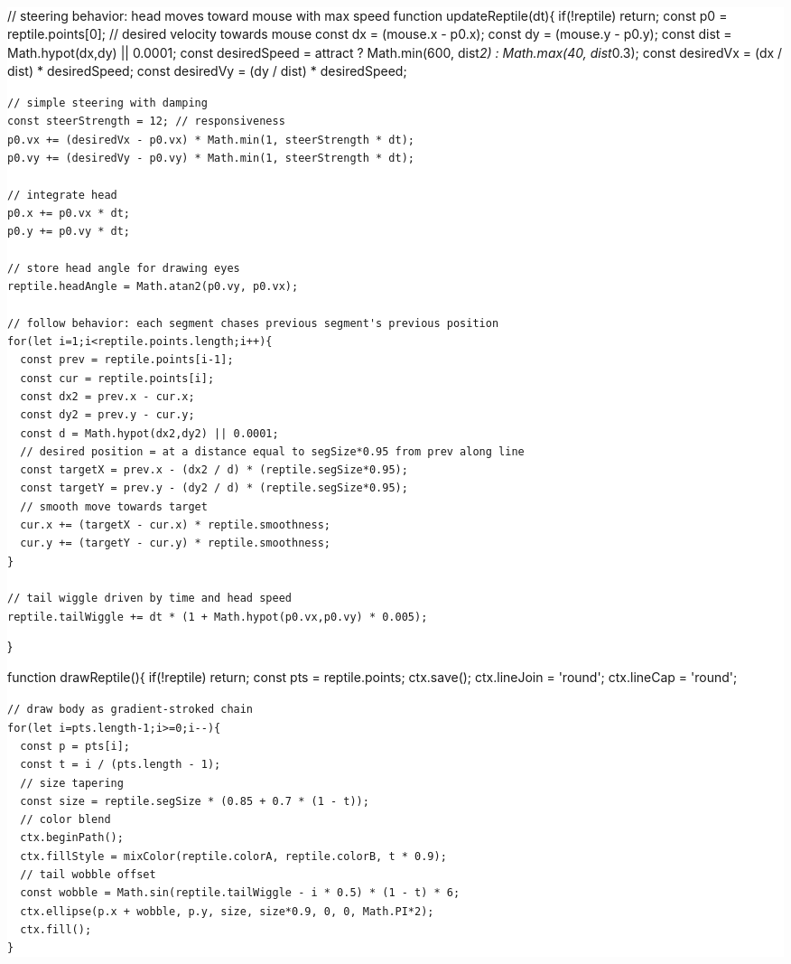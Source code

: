   // steering behavior: head moves toward mouse with max speed
  function updateReptile(dt){
    if(!reptile) return;
    const p0 = reptile.points[0];
    // desired velocity towards mouse
    const dx = (mouse.x - p0.x);
    const dy = (mouse.y - p0.y);
    const dist = Math.hypot(dx,dy) || 0.0001;
    const desiredSpeed = attract ? Math.min(600, dist*2) : Math.max(40, dist*0.3);
    const desiredVx = (dx / dist) * desiredSpeed;
    const desiredVy = (dy / dist) * desiredSpeed;

    // simple steering with damping
    const steerStrength = 12; // responsiveness
    p0.vx += (desiredVx - p0.vx) * Math.min(1, steerStrength * dt);
    p0.vy += (desiredVy - p0.vy) * Math.min(1, steerStrength * dt);

    // integrate head
    p0.x += p0.vx * dt;
    p0.y += p0.vy * dt;

    // store head angle for drawing eyes
    reptile.headAngle = Math.atan2(p0.vy, p0.vx);

    // follow behavior: each segment chases previous segment's previous position
    for(let i=1;i<reptile.points.length;i++){
      const prev = reptile.points[i-1];
      const cur = reptile.points[i];
      const dx2 = prev.x - cur.x;
      const dy2 = prev.y - cur.y;
      const d = Math.hypot(dx2,dy2) || 0.0001;
      // desired position = at a distance equal to segSize*0.95 from prev along line
      const targetX = prev.x - (dx2 / d) * (reptile.segSize*0.95);
      const targetY = prev.y - (dy2 / d) * (reptile.segSize*0.95);
      // smooth move towards target
      cur.x += (targetX - cur.x) * reptile.smoothness;
      cur.y += (targetY - cur.y) * reptile.smoothness;
    }

    // tail wiggle driven by time and head speed
    reptile.tailWiggle += dt * (1 + Math.hypot(p0.vx,p0.vy) * 0.005);
  }

  function drawReptile(){
    if(!reptile) return;
    const pts = reptile.points;
    ctx.save();
    ctx.lineJoin = 'round';
    ctx.lineCap = 'round';

    // draw body as gradient-stroked chain
    for(let i=pts.length-1;i>=0;i--){
      const p = pts[i];
      const t = i / (pts.length - 1);
      // size tapering
      const size = reptile.segSize * (0.85 + 0.7 * (1 - t));
      // color blend
      ctx.beginPath();
      ctx.fillStyle = mixColor(reptile.colorA, reptile.colorB, t * 0.9);
      // tail wobble offset
      const wobble = Math.sin(reptile.tailWiggle - i * 0.5) * (1 - t) * 6;
      ctx.ellipse(p.x + wobble, p.y, size, size*0.9, 0, 0, Math.PI*2);
      ctx.fill();
    }
